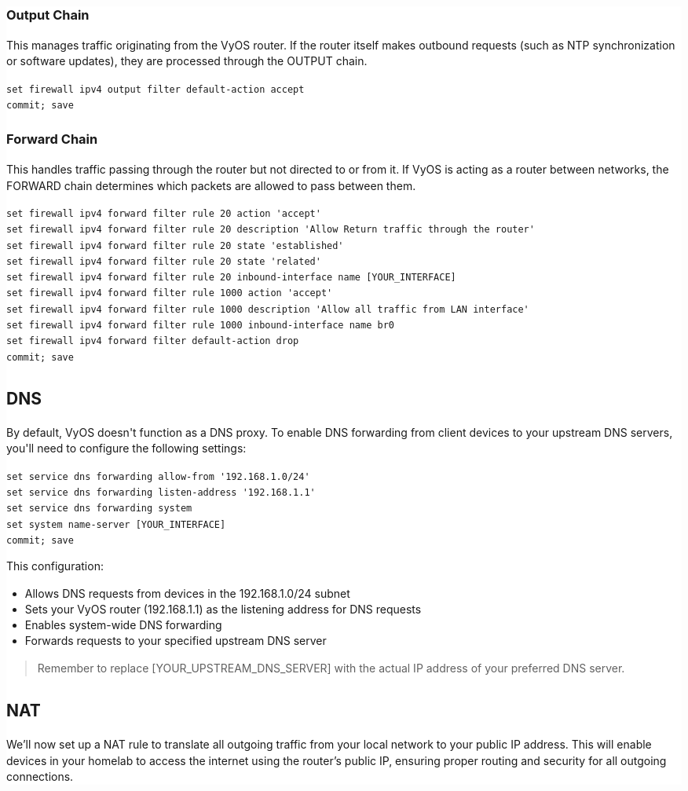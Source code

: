 ### Output Chain

This manages traffic originating from the VyOS router. If the router itself makes outbound requests (such as NTP synchronization or software updates), they are processed through the OUTPUT chain.

```shell
set firewall ipv4 output filter default-action accept 
commit; save
```

### Forward Chain

This handles traffic passing through the router but not directed to or from it. If VyOS is acting as a router between networks, the FORWARD chain determines which packets are allowed to pass between them.

```shell
set firewall ipv4 forward filter rule 20 action 'accept'
set firewall ipv4 forward filter rule 20 description 'Allow Return traffic through the router'
set firewall ipv4 forward filter rule 20 state 'established'
set firewall ipv4 forward filter rule 20 state 'related'
set firewall ipv4 forward filter rule 20 inbound-interface name [YOUR_INTERFACE]
set firewall ipv4 forward filter rule 1000 action 'accept'
set firewall ipv4 forward filter rule 1000 description 'Allow all traffic from LAN interface'
set firewall ipv4 forward filter rule 1000 inbound-interface name br0
set firewall ipv4 forward filter default-action drop
commit; save
```

## DNS

By default, VyOS doesn't function as a DNS proxy. To enable DNS forwarding from client devices to your upstream DNS servers, you'll need to configure the following settings:

```shell
set service dns forwarding allow-from '192.168.1.0/24'
set service dns forwarding listen-address '192.168.1.1'
set service dns forwarding system
set system name-server [YOUR_INTERFACE]
commit; save
```

This configuration:

- Allows DNS requests from devices in the 192.168.1.0/24 subnet
- Sets your VyOS router (192.168.1.1) as the listening address for DNS requests
- Enables system-wide DNS forwarding
- Forwards requests to your specified upstream DNS server

> Remember to replace [YOUR_UPSTREAM_DNS_SERVER] with the actual IP address of your preferred DNS server.

## NAT

We’ll now set up a NAT rule to translate all outgoing traffic from your local network to your public IP address. This will enable devices in your homelab to access the internet using the router’s public IP, ensuring proper routing and security for all outgoing connections.
